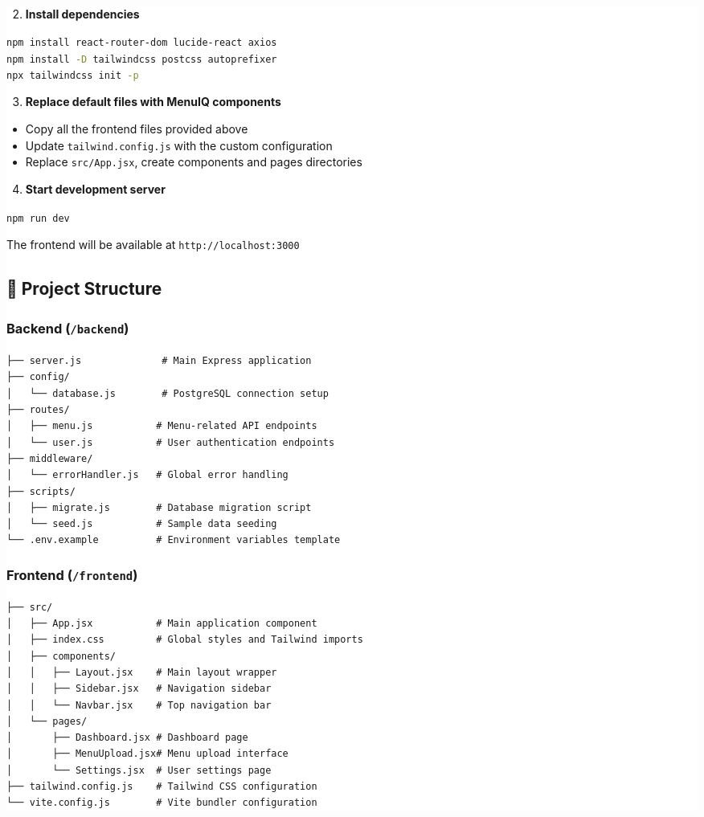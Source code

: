 2. **Install dependencies**
```bash
npm install react-router-dom lucide-react axios
npm install -D tailwindcss postcss autoprefixer
npx tailwindcss init -p
```

3. **Replace default files with MenuIQ components**
- Copy all the frontend files provided above
- Update `tailwind.config.js` with the custom configuration
- Replace `src/App.jsx`, create components and pages directories

4. **Start development server**
```bash
npm run dev
```

The frontend will be available at `http://localhost:3000`

## 📁 Project Structure

### Backend (`/backend`)
```
├── server.js              # Main Express application
├── config/
│   └── database.js        # PostgreSQL connection setup
├── routes/
│   ├── menu.js           # Menu-related API endpoints
│   └── user.js           # User authentication endpoints
├── middleware/
│   └── errorHandler.js   # Global error handling
├── scripts/
│   ├── migrate.js        # Database migration script
│   └── seed.js           # Sample data seeding
└── .env.example          # Environment variables template
```

### Frontend (`/frontend`)
```
├── src/
│   ├── App.jsx           # Main application component
│   ├── index.css         # Global styles and Tailwind imports
│   ├── components/
│   │   ├── Layout.jsx    # Main layout wrapper
│   │   ├── Sidebar.jsx   # Navigation sidebar
│   │   └── Navbar.jsx    # Top navigation bar
│   └── pages/
│       ├── Dashboard.jsx # Dashboard page
│       ├── MenuUpload.jsx# Menu upload interface
│       └── Settings.jsx  # User settings page
├── tailwind.config.js    # Tailwind CSS configuration
└── vite.config.js        # Vite bundler configuration
```
